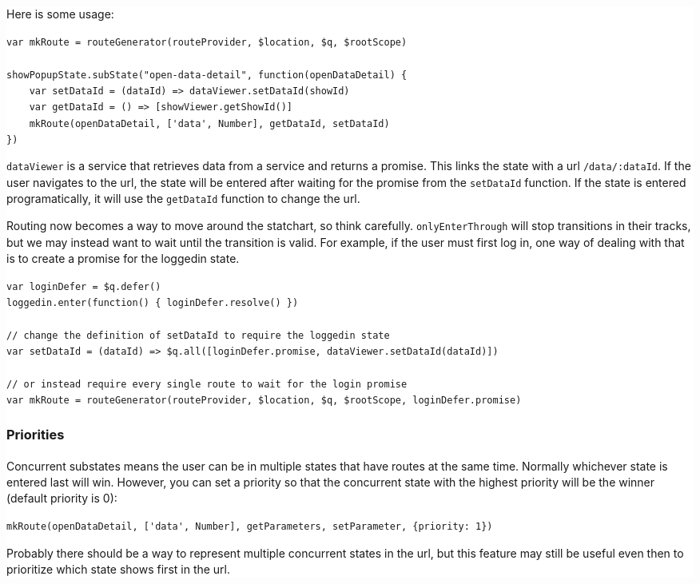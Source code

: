 Here is some usage:

~~~~~~~~~~~~~~ {.js}
var mkRoute = routeGenerator(routeProvider, $location, $q, $rootScope)

showPopupState.subState("open-data-detail", function(openDataDetail) {
    var setDataId = (dataId) => dataViewer.setDataId(showId)
    var getDataId = () => [showViewer.getShowId()]
    mkRoute(openDataDetail, ['data', Number], getDataId, setDataId)
})
~~~~~~~~~~~~~~

`dataViewer` is a service that retrieves data from a service and returns a promise.
This links the state with a url `/data/:dataId`.
If the user navigates to the url, the state will be entered after waiting for the promise from the `setDataId` function.
If the state is entered programatically, it will use the `getDataId` function to change the url.


Routing now becomes a way to move around the statchart, so think carefully.
`onlyEnterThrough` will stop transitions in their tracks, but we may instead want to wait until the transition is valid.
For example, if the user must first log in, one way of dealing with that is to create a promise for the loggedin state.

~~~~~~~~~~~~~~ {.js}
var loginDefer = $q.defer()
loggedin.enter(function() { loginDefer.resolve() })

// change the definition of setDataId to require the loggedin state
var setDataId = (dataId) => $q.all([loginDefer.promise, dataViewer.setDataId(dataId)])

// or instead require every single route to wait for the login promise
var mkRoute = routeGenerator(routeProvider, $location, $q, $rootScope, loginDefer.promise)
~~~~~~~~~~~~~~



### Priorities

Concurrent substates means the user can be in multiple states that have routes at the same time. Normally whichever state is entered last will win. However, you can set a priority so that the concurrent state with the highest priority will be the winner (default priority is 0):

    mkRoute(openDataDetail, ['data', Number], getParameters, setParameter, {priority: 1})

Probably there should be a way to represent multiple concurrent states in the url, but this feature may still be useful even then to prioritize which state shows first in the url.
